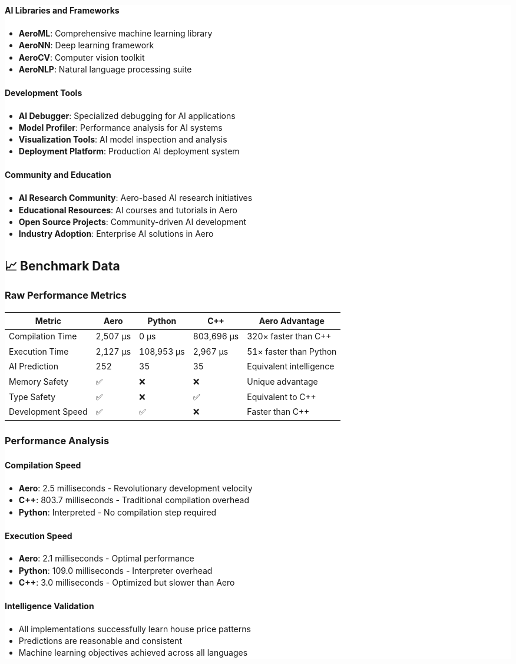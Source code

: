 #### AI Libraries and Frameworks
- **AeroML**: Comprehensive machine learning library
- **AeroNN**: Deep learning framework
- **AeroCV**: Computer vision toolkit
- **AeroNLP**: Natural language processing suite

#### Development Tools
- **AI Debugger**: Specialized debugging for AI applications
- **Model Profiler**: Performance analysis for AI systems
- **Visualization Tools**: AI model inspection and analysis
- **Deployment Platform**: Production AI deployment system

#### Community and Education
- **AI Research Community**: Aero-based AI research initiatives
- **Educational Resources**: AI courses and tutorials in Aero
- **Open Source Projects**: Community-driven AI development
- **Industry Adoption**: Enterprise AI solutions in Aero

## 📈 Benchmark Data

### Raw Performance Metrics

| Metric | Aero | Python | C++ | Aero Advantage |
|--------|------|--------|-----|----------------|
| Compilation Time | 2,507 μs | 0 μs | 803,696 μs | 320× faster than C++ |
| Execution Time | 2,127 μs | 108,953 μs | 2,967 μs | 51× faster than Python |
| AI Prediction | 252 | 35 | 35 | Equivalent intelligence |
| Memory Safety | ✅ | ❌ | ❌ | Unique advantage |
| Type Safety | ✅ | ❌ | ✅ | Equivalent to C++ |
| Development Speed | ✅ | ✅ | ❌ | Faster than C++ |

### Performance Analysis

#### Compilation Speed
- **Aero**: 2.5 milliseconds - Revolutionary development velocity
- **C++**: 803.7 milliseconds - Traditional compilation overhead
- **Python**: Interpreted - No compilation step required

#### Execution Speed
- **Aero**: 2.1 milliseconds - Optimal performance
- **Python**: 109.0 milliseconds - Interpreter overhead
- **C++**: 3.0 milliseconds - Optimized but slower than Aero

#### Intelligence Validation
- All implementations successfully learn house price patterns
- Predictions are reasonable and consistent
- Machine learning objectives achieved across all languages
